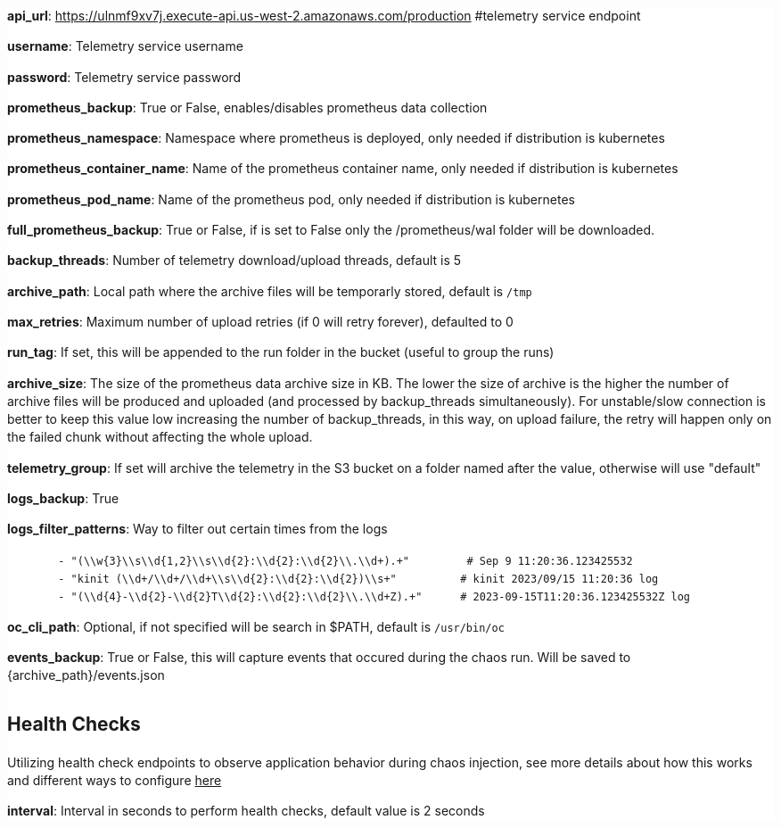 **api_url**: https://ulnmf9xv7j.execute-api.us-west-2.amazonaws.com/production #telemetry service endpoint

**username**: Telemetry service username

**password**: Telemetry service password

**prometheus_backup**: True or False, enables/disables prometheus data collection

**prometheus_namespace**: Namespace where prometheus is deployed, only needed if distribution is kubernetes

**prometheus_container_name**: Name of the prometheus container name, only needed if distribution is kubernetes

**prometheus_pod_name**: Name of the prometheus pod, only needed if distribution is kubernetes

**full_prometheus_backup**: True or False, if is set to False only the /prometheus/wal folder will be downloaded.

**backup_threads**: Number of telemetry download/upload threads, default is 5

**archive_path**: Local path where the archive files will be temporarly stored, default is `/tmp`

**max_retries**: Maximum number of upload retries (if 0 will retry forever), defaulted to 0

**run_tag**: If set, this will be appended to the run folder in the bucket (useful to group the runs)

**archive_size**: The size of the prometheus data archive size in KB. The lower the size of archive is the higher the number of archive files will be produced and uploaded (and processed by backup_threads simultaneously). For unstable/slow connection is better to keep this value low increasing the number of backup_threads, in this way, on upload failure, the retry will happen only on the failed chunk without affecting the whole upload.

**telemetry_group**: If set will archive the telemetry in the S3 bucket on a folder named after the value, otherwise will use "default"

**logs_backup**: True

**logs_filter_patterns**: Way to filter out certain times from the logs
```
        - "(\\w{3}\\s\\d{1,2}\\s\\d{2}:\\d{2}:\\d{2}\\.\\d+).+"         # Sep 9 11:20:36.123425532
        - "kinit (\\d+/\\d+/\\d+\\s\\d{2}:\\d{2}:\\d{2})\\s+"          # kinit 2023/09/15 11:20:36 log
        - "(\\d{4}-\\d{2}-\\d{2}T\\d{2}:\\d{2}:\\d{2}\\.\\d+Z).+"      # 2023-09-15T11:20:36.123425532Z log
```
**oc_cli_path**: Optional, if not specified will be search in $PATH, default is `/usr/bin/oc` 

**events_backup**: True or False, this will capture events that occured during the chaos run. Will be saved to {archive_path}/events.json

## Health Checks                                              
Utilizing health check endpoints to observe application behavior during chaos injection, see more details about how this works and different ways to configure [here](health-checks.md)

**interval**: Interval in seconds to perform health checks, default value is 2 seconds
